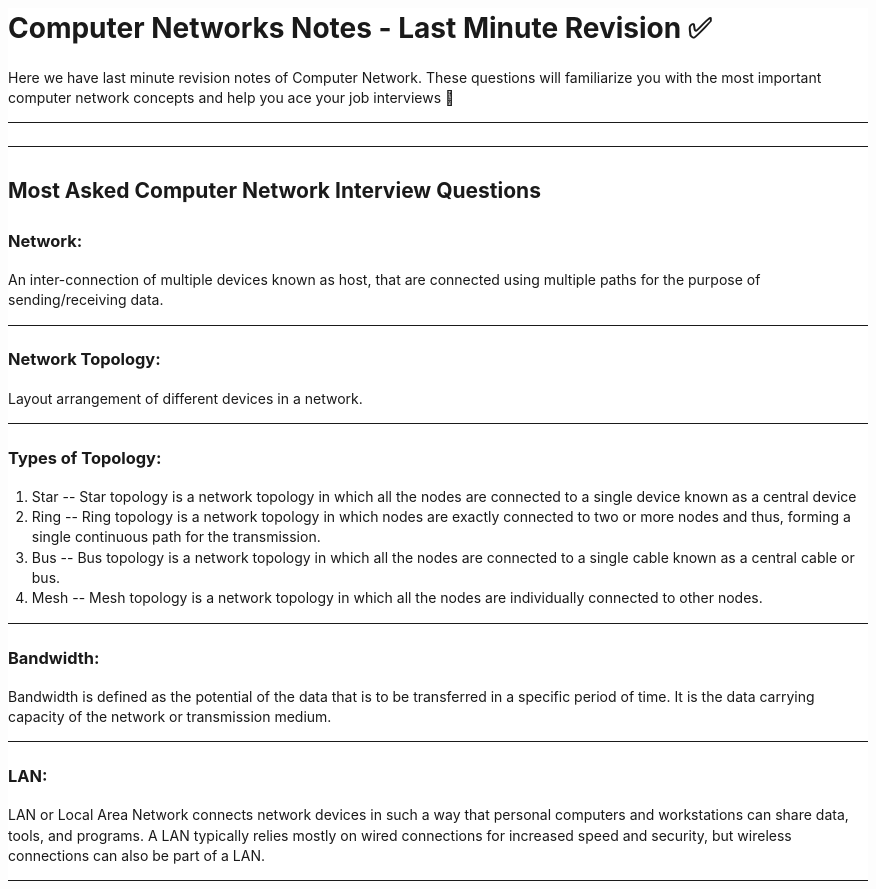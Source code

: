 # Computer Networks Notes - Last Minute Revision :white_check_mark: 

Here we have last minute revision notes of Computer Network. These questions will familiarize you with the most important computer network concepts and help you ace your job interviews :raised_hands:

---

###



---

## Most Asked Computer Network Interview Questions


### Network:
An inter-connection of multiple devices known as host, that are connected using multiple paths for the purpose of sending/receiving data.

---

### Network Topology:
Layout arrangement of different devices in a network.

---

### Types of Topology:

1. Star -- Star topology is a network topology in which all the nodes are connected to a single device known as a central device
2. Ring -- Ring topology is a network topology in which nodes are exactly connected to two or more nodes and thus, forming a single continuous path for the transmission.
3. Bus -- Bus topology is a network topology in which all the nodes are connected to a single cable known as a central cable or bus.
4. Mesh -- Mesh topology is a network topology in which all the nodes are individually connected to other nodes.

---

### Bandwidth:
Bandwidth is defined as the potential of the data that is to be transferred in a specific period of time. It is the data carrying capacity of the network or transmission medium.

---

### LAN:
LAN or Local Area Network connects network devices in such a way that personal computers and workstations can share data, tools, and programs. A LAN typically relies mostly on wired connections for increased speed and security, but wireless connections can also be part of a LAN.

---